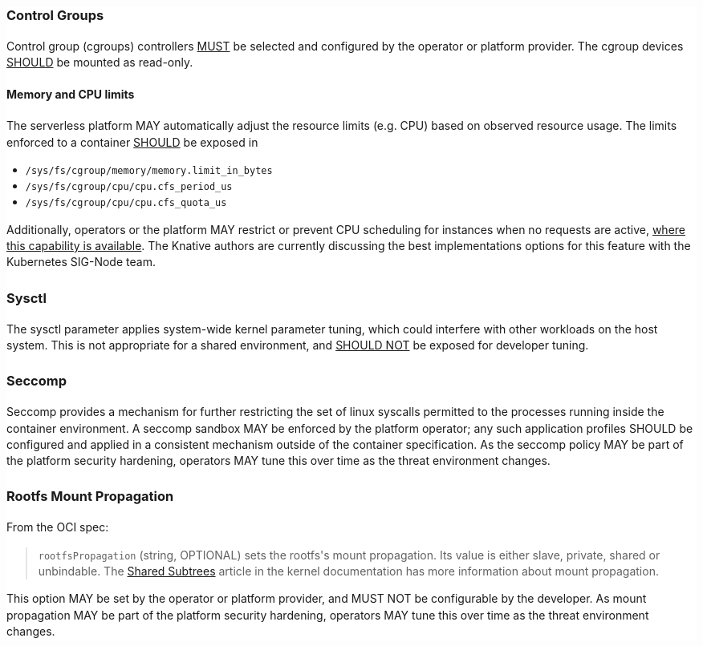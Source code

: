 ### Control Groups

Control group (cgroups) controllers
[MUST](https://github.com/knative/serving/blob/master/test/conformance/cgroup_test.go) be selected and configured by the
operator or platform provider. The cgroup devices
[SHOULD](https://github.com/knative/serving/blob/master/test/conformance/cgroup_test.go) be mounted as
read-only.

#### Memory and CPU limits

The serverless platform MAY automatically adjust the resource limits (e.g. CPU)
based on observed resource usage. The limits enforced to a container
[SHOULD](https://github.com/knative/serving/blob/master/test/conformance/cgroup_test.go) be
exposed in

- `/sys/fs/cgroup/memory/memory.limit_in_bytes`
- `/sys/fs/cgroup/cpu/cpu.cfs_period_us`
- `/sys/fs/cgroup/cpu/cpu.cfs_quota_us`

Additionally, operators or the platform MAY restrict or prevent CPU scheduling
for instances when no requests are active,
[where this capability is available](https://github.com/knative/serving/issues/848).
The Knative authors are currently discussing the best implementations options
for this feature with the Kubernetes SIG-Node team.

### Sysctl

The sysctl parameter applies system-wide kernel parameter tuning, which could
interfere with other workloads on the host system. This is not appropriate for a
shared environment, and [SHOULD NOT](https://github.com/knative/serving/blob/master/test/conformance/sysctl_test.go)
be exposed for developer tuning.

### Seccomp

Seccomp provides a mechanism for further restricting the set of linux syscalls
permitted to the processes running inside the container environment. A seccomp
sandbox MAY be enforced by the platform operator; any such application profiles
SHOULD be configured and applied in a consistent mechanism outside of the
container specification. As the seccomp policy MAY be part of the platform
security hardening, operators MAY tune this over time as the threat environment
changes.

### Rootfs Mount Propagation

From the OCI spec:

> `rootfsPropagation` (string, OPTIONAL) sets the rootfs's mount propagation.
> Its value is either slave, private, shared or unbindable. The
> [Shared Subtrees](https://www.kernel.org/doc/Documentation/filesystems/sharedsubtree.txt)
> article in the kernel documentation has more information about mount
> propagation.

This option MAY be set by the operator or platform provider, and MUST
NOT be configurable by the developer. As mount propagation MAY be part of the
platform security hardening, operators MAY tune this over time as the threat
environment changes.
